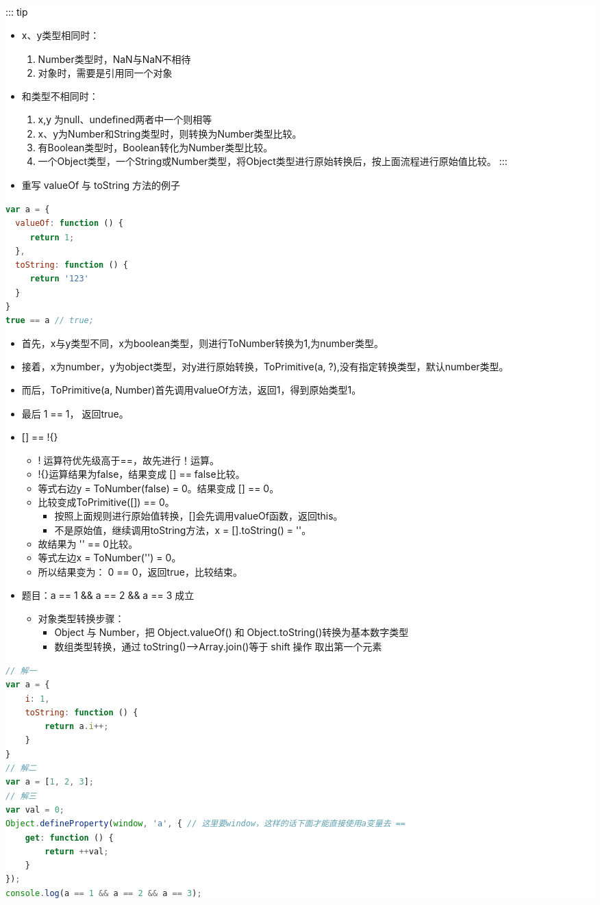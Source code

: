 ::: tip

+ x、y类型相同时：
  1. Number类型时，NaN与NaN不相待
  2. 对象时，需要是引用同一个对象
+ 和类型不相同时：
  1. x,y 为null、undefined两者中一个则相等
  2. x、y为Number和String类型时，则转换为Number类型比较。
  3. 有Boolean类型时，Boolean转化为Number类型比较。
  4. 一个Object类型，一个String或Number类型，将Object类型进行原始转换后，按上面流程进行原始值比较。
:::

+ 重写 valueOf 与 toString 方法的例子

```javascript
var a = {
  valueOf: function () {
     return 1;
  },
  toString: function () {
     return '123'
  }
}
true == a // true;
```

+ 首先，x与y类型不同，x为boolean类型，则进行ToNumber转换为1,为number类型。
+ 接着，x为number，y为object类型，对y进行原始转换，ToPrimitive(a, ?),没有指定转换类型，默认number类型。
+ 而后，ToPrimitive(a, Number)首先调用valueOf方法，返回1，得到原始类型1。
+ 最后 1 == 1， 返回true。

+ [] == !{}
  + ! 运算符优先级高于==，故先进行！运算。
  + !{}运算结果为false，结果变成 [] == false比较。
  + 等式右边y = ToNumber(false) = 0。结果变成 [] == 0。
  + 比较变成ToPrimitive([]) == 0。
    + 按照上面规则进行原始值转换，[]会先调用valueOf函数，返回this。
    + 不是原始值，继续调用toString方法，x = [].toString() = ''。
  + 故结果为 '' == 0比较。
  + 等式左边x = ToNumber('') = 0。
  + 所以结果变为： 0 == 0，返回true，比较结束。

+ 题目：a == 1 && a == 2 && a == 3 成立
  + 对象类型转换步骤：
    + Object 与 Number，把 Object.valueOf() 和 Object.toString()转换为基本数字类型
    + 数组类型转换，通过 toString()-->Array.join()等于 shift 操作 取出第一个元素

```javascript
// 解一
var a = {
    i: 1,
    toString: function () {
        return a.i++;
    }
}
// 解二
var a = [1, 2, 3];
// 解三
var val = 0;
Object.defineProperty(window, 'a', { // 这里要window，这样的话下面才能直接使用a变量去 ==
    get: function () {
        return ++val;
    }
});
console.log(a == 1 && a == 2 && a == 3);
```
